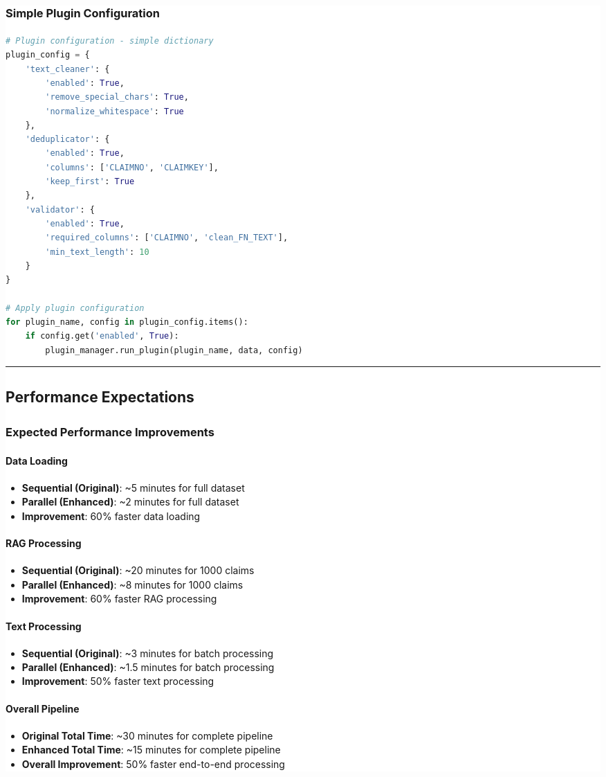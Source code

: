 ### Simple Plugin Configuration
```python
# Plugin configuration - simple dictionary
plugin_config = {
    'text_cleaner': {
        'enabled': True,
        'remove_special_chars': True,
        'normalize_whitespace': True
    },
    'deduplicator': {
        'enabled': True,
        'columns': ['CLAIMNO', 'CLAIMKEY'],
        'keep_first': True
    },
    'validator': {
        'enabled': True,
        'required_columns': ['CLAIMNO', 'clean_FN_TEXT'],
        'min_text_length': 10
    }
}

# Apply plugin configuration
for plugin_name, config in plugin_config.items():
    if config.get('enabled', True):
        plugin_manager.run_plugin(plugin_name, data, config)
```

---

## Performance Expectations

### Expected Performance Improvements

#### Data Loading
- **Sequential (Original)**: ~5 minutes for full dataset
- **Parallel (Enhanced)**: ~2 minutes for full dataset
- **Improvement**: 60% faster data loading

#### RAG Processing
- **Sequential (Original)**: ~20 minutes for 1000 claims
- **Parallel (Enhanced)**: ~8 minutes for 1000 claims
- **Improvement**: 60% faster RAG processing

#### Text Processing
- **Sequential (Original)**: ~3 minutes for batch processing
- **Parallel (Enhanced)**: ~1.5 minutes for batch processing
- **Improvement**: 50% faster text processing

#### Overall Pipeline
- **Original Total Time**: ~30 minutes for complete pipeline
- **Enhanced Total Time**: ~15 minutes for complete pipeline
- **Overall Improvement**: 50% faster end-to-end processing
